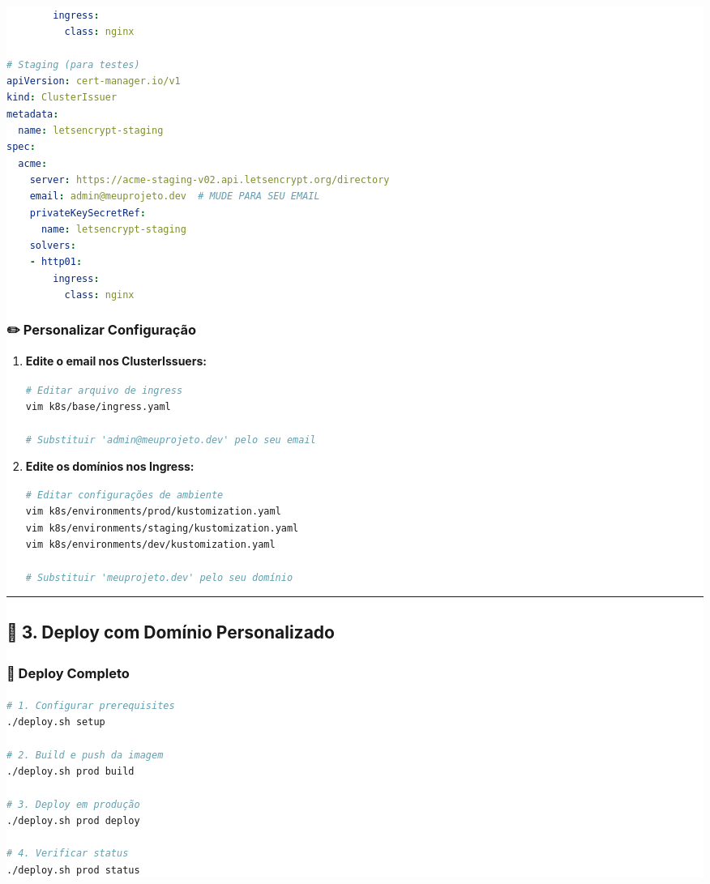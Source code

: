 ```yaml
        ingress:
          class: nginx

# Staging (para testes)
apiVersion: cert-manager.io/v1
kind: ClusterIssuer
metadata:
  name: letsencrypt-staging
spec:
  acme:
    server: https://acme-staging-v02.api.letsencrypt.org/directory
    email: admin@meuprojeto.dev  # MUDE PARA SEU EMAIL
    privateKeySecretRef:
      name: letsencrypt-staging
    solvers:
    - http01:
        ingress:
          class: nginx
```

### ✏️ Personalizar Configuração

1. **Edite o email nos ClusterIssuers:**
   ```bash
   # Editar arquivo de ingress
   vim k8s/base/ingress.yaml
   
   # Substituir 'admin@meuprojeto.dev' pelo seu email
   ```

2. **Edite os domínios nos Ingress:**
   ```bash
   # Editar configurações de ambiente
   vim k8s/environments/prod/kustomization.yaml
   vim k8s/environments/staging/kustomization.yaml
   vim k8s/environments/dev/kustomization.yaml
   
   # Substituir 'meuprojeto.dev' pelo seu domínio
   ```

---

## 🚀 3. Deploy com Domínio Personalizado

### 🔄 Deploy Completo

```bash
# 1. Configurar prerequisites
./deploy.sh setup

# 2. Build e push da imagem
./deploy.sh prod build

# 3. Deploy em produção
./deploy.sh prod deploy

# 4. Verificar status
./deploy.sh prod status
```
